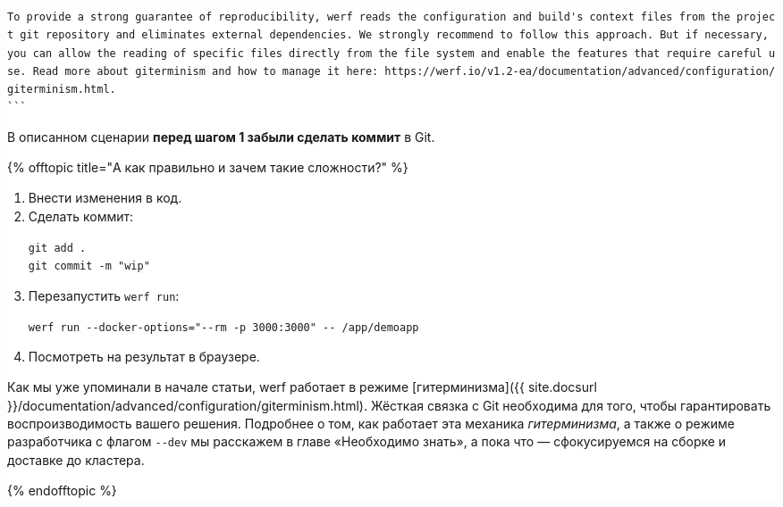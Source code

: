     To provide a strong guarantee of reproducibility, werf reads the configuration and build's context files from the project git repository and eliminates external dependencies. We strongly recommend to follow this approach. But if necessary, you can allow the reading of specific files directly from the file system and enable the features that require careful use. Read more about giterminism and how to manage it here: https://werf.io/v1.2-ea/documentation/advanced/configuration/giterminism.html.
    ```

В описанном сценарии **перед шагом 1 забыли сделать коммит** в Git.

{% offtopic title="А как правильно и зачем такие сложности?" %}
1. Внести изменения в код.
2. Сделать коммит:
   ```shell
   git add .
   git commit -m "wip"
   ```
3. Перезапустить `werf run`:
    ```shell
    werf run --docker-options="--rm -p 3000:3000" -- /app/demoapp
    ```
4. Посмотреть на результат в браузере.

Как мы уже упоминали в начале статьи, werf работает в режиме [гитерминизма]({{ site.docsurl }}/documentation/advanced/configuration/giterminism.html). Жёсткая связка с Git необходима для того, чтобы гарантировать воспроизводимость вашего решения. Подробнее о том, как работает эта механика _гитерминизма_, а также о режиме разработчика с флагом `--dev` мы расскажем в главе «Необходимо знать», а пока что — сфокусируемся на сборке и доставке до кластера.

{% endofftopic %}

<div id="go-forth-button">
    <go-forth url="20_cluster.html" label="Подготовка кластера" framework="{{ page.label_framework }}" ci="{{ page.label_ci }}" guide-code="{{ page.guide_code }}" base-url="{{ site.baseurl }}"></go-forth>
</div>
